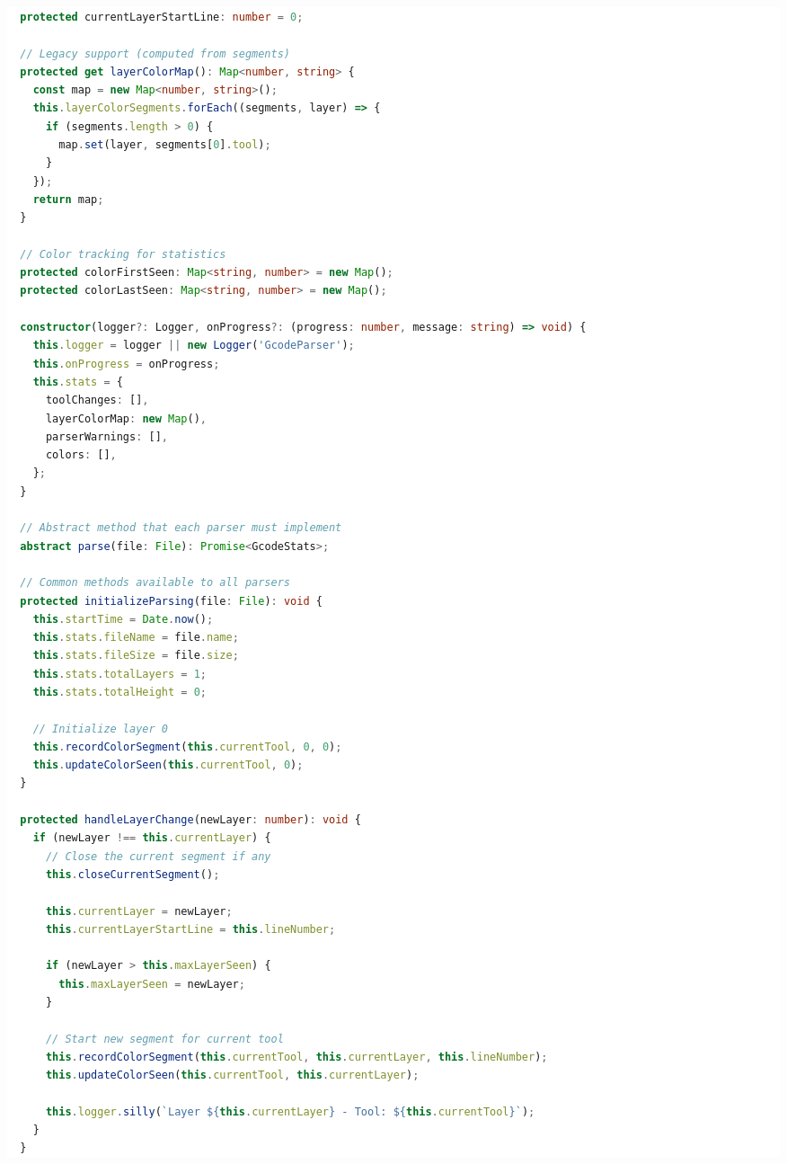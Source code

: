 ```typescript
  protected currentLayerStartLine: number = 0;
  
  // Legacy support (computed from segments)
  protected get layerColorMap(): Map<number, string> {
    const map = new Map<number, string>();
    this.layerColorSegments.forEach((segments, layer) => {
      if (segments.length > 0) {
        map.set(layer, segments[0].tool);
      }
    });
    return map;
  }

  // Color tracking for statistics
  protected colorFirstSeen: Map<string, number> = new Map();
  protected colorLastSeen: Map<string, number> = new Map();

  constructor(logger?: Logger, onProgress?: (progress: number, message: string) => void) {
    this.logger = logger || new Logger('GcodeParser');
    this.onProgress = onProgress;
    this.stats = {
      toolChanges: [],
      layerColorMap: new Map(),
      parserWarnings: [],
      colors: [],
    };
  }

  // Abstract method that each parser must implement
  abstract parse(file: File): Promise<GcodeStats>;

  // Common methods available to all parsers
  protected initializeParsing(file: File): void {
    this.startTime = Date.now();
    this.stats.fileName = file.name;
    this.stats.fileSize = file.size;
    this.stats.totalLayers = 1;
    this.stats.totalHeight = 0;
    
    // Initialize layer 0
    this.recordColorSegment(this.currentTool, 0, 0);
    this.updateColorSeen(this.currentTool, 0);
  }

  protected handleLayerChange(newLayer: number): void {
    if (newLayer !== this.currentLayer) {
      // Close the current segment if any
      this.closeCurrentSegment();
      
      this.currentLayer = newLayer;
      this.currentLayerStartLine = this.lineNumber;
      
      if (newLayer > this.maxLayerSeen) {
        this.maxLayerSeen = newLayer;
      }
      
      // Start new segment for current tool
      this.recordColorSegment(this.currentTool, this.currentLayer, this.lineNumber);
      this.updateColorSeen(this.currentTool, this.currentLayer);
      
      this.logger.silly(`Layer ${this.currentLayer} - Tool: ${this.currentTool}`);
    }
  }
```